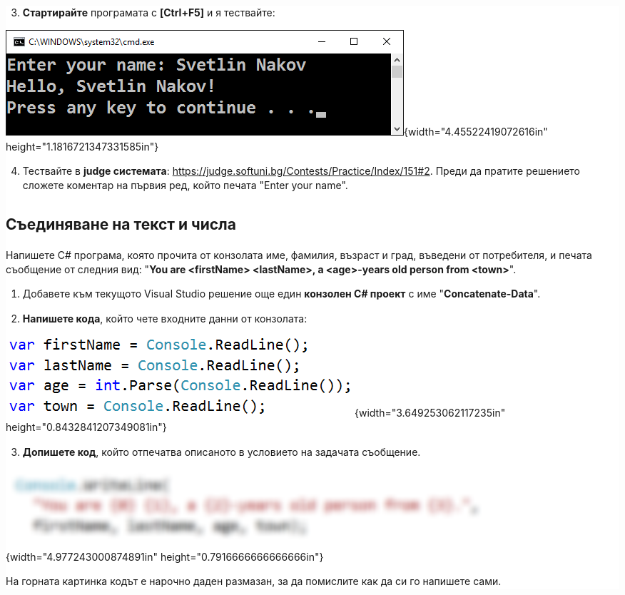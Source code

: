 3.  **Стартирайте** програмата с **\[Ctrl+F5\]** и я тествайте:

![](media/image28.png){width="4.45522419072616in"
height="1.1816721347331585in"}

4.  Тествайте в **judge системата**:
    <https://judge.softuni.bg/Contests/Practice/Index/151#2>. Преди да
    пратите решението сложете коментар на първия ред, който печата
    "Enter your name".

Съединяване на текст и числа
----------------------------

Напишете C\# програма, която прочита от конзолата име, фамилия, възраст
и град, въведени от потребителя, и печата съобщение от следния вид:
"**You are \<firstName\> \<lastName\>, a \<age\>-years old person from
\<town\>**".

1.  Добавете към текущото Visual Studio решение още един **конзолен C\#
    проект** с име "**Concatenate-Data**".

2.  **Напишете кода**, който чете входните данни от конзолата:

![](media/image29.png){width="3.649253062117235in"
height="0.8432841207349081in"}

3.  **Допишете код**, който отпечатва описаното в условието на задачата
    съобщение.

![](media/image30.png){width="4.977243000874891in"
height="0.7916666666666666in"}

На горната картинка кодът е нарочно даден размазан, за да помислите как
да си го напишете сами.
